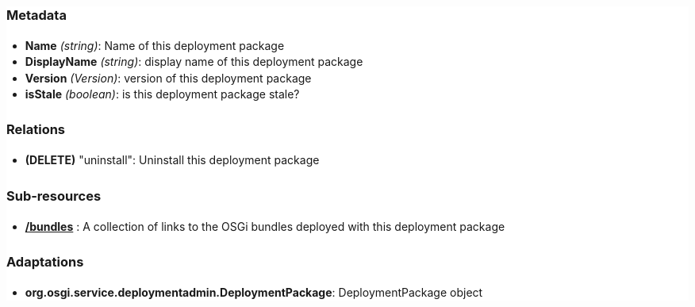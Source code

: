 ### Metadata
- **Name** *(string)*: Name of this deployment package
- **DisplayName** *(string)*: display name of this deployment package
- **Version** *(Version)*: version of this deployment package
- **isStale** *(boolean)*: is this deployment package stale?

### Relations
- **(DELETE)** "uninstall": Uninstall this deployment package

### Sub-resources
- **[/bundles](#bundle)** : A collection of links to the OSGi bundles deployed with this deployment package  

### Adaptations
- **org.osgi.service.deploymentadmin.DeploymentPackage**: DeploymentPackage object

[1]:  www.ipojo.org
